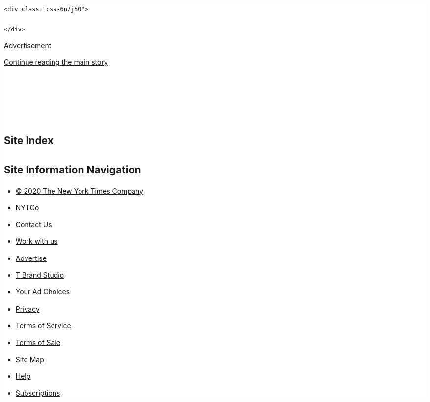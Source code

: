     <div class="css-6n7j50">
    
    </div>

</div>

</div>

<div>

</div>

<div id="bottom-wrapper" class="css-1ede5it">

<div id="bottom-slug" class="css-l9onyx">

Advertisement

</div>

[Continue reading the main
story](#after-bottom)

<div id="bottom" class="ad bottom-wrapper" style="text-align:center;height:100%;display:block;min-height:90px">

</div>

<div id="after-bottom">

</div>

</div>

## Site Index

<div>

</div>

## Site Information Navigation

  - [© <span>2020</span> <span>The New York Times
    Company</span>](https://help.nytimes3xbfgragh.onion/hc/en-us/articles/115014792127-Copyright-notice)



  - [NYTCo](https://www.nytco.com/)
  - [Contact
    Us](https://help.nytimes3xbfgragh.onion/hc/en-us/articles/115015385887-Contact-Us)
  - [Work with us](https://www.nytco.com/careers/)
  - [Advertise](https://nytmediakit.com/)
  - [T Brand Studio](http://www.tbrandstudio.com/)
  - [Your Ad
    Choices](https://www.nytimes3xbfgragh.onion/privacy/cookie-policy#how-do-i-manage-trackers)
  - [Privacy](https://www.nytimes3xbfgragh.onion/privacy)
  - [Terms of
    Service](https://help.nytimes3xbfgragh.onion/hc/en-us/articles/115014893428-Terms-of-service)
  - [Terms of
    Sale](https://help.nytimes3xbfgragh.onion/hc/en-us/articles/115014893968-Terms-of-sale)
  - [Site
    Map](https://spiderbites.nytimes3xbfgragh.onion)
  - [Help](https://help.nytimes3xbfgragh.onion/hc/en-us)
  - [Subscriptions](https://www.nytimes3xbfgragh.onion/subscription?campaignId=37WXW)
